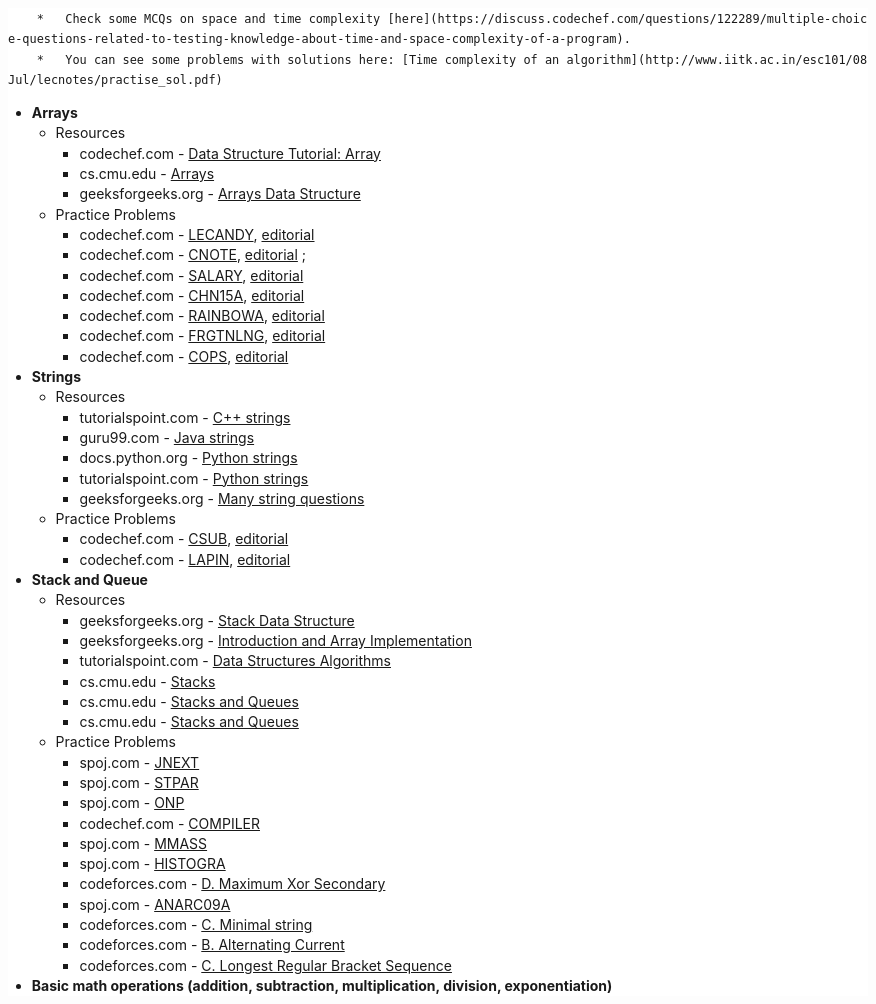         *   Check some MCQs on space and time complexity [here](https://discuss.codechef.com/questions/122289/multiple-choice-questions-related-to-testing-knowledge-about-time-and-space-complexity-of-a-program).
        *   You can see some problems with solutions here: [Time complexity of an algorithm](http://www.iitk.ac.in/esc101/08Jul/lecnotes/practise_sol.pdf)
*   **Arrays**
    *   Resources
        *   codechef.com - [Data Structure Tutorial: Array](https://discuss.codechef.com/questions/87915/data-structure-tutorial-array)
        *   cs.cmu.edu - [Arrays](https://www.cs.cmu.edu/~rjsimmon/15122-f14/lec/04-arrays.pdf)
        *   geeksforgeeks.org - [Arrays Data Structure](http://www.geeksforgeeks.org/array-data-structure/)
    *   Practice Problems
        *   codechef.com - [LECANDY](/problems/LECANDY), [editorial](https://discuss.codechef.com/questions/1108/lecandy-editorial)
        *   codechef.com - [CNOTE](/problems/CNOTE), [editorial](https://discuss.codechef.com/questions/65992/cnote-editorial) ;
        *   codechef.com - [SALARY](/problems/SALARY), [editorial](https://discuss.codechef.com/questions/5144/salary-editorial)
        *   codechef.com - [CHN15A](/problems/CHN15A), [editorial](https://discuss.codechef.com/questions/77487/chn15a-editorial)
        *   codechef.com - [RAINBOWA](/problems/RAINBOWA), [editorial](https://discuss.codechef.com/questions/107967/rainbowa-editorial)
        *   codechef.com - [FRGTNLNG](/problems/FRGTNLNG), [editorial](https://discuss.codechef.com/questions/75211/frgtnlng-editorial)
        *   codechef.com - [COPS](/problems/COPS), [editorial](https://discuss.codechef.com/questions/72499/cops-editorial)
*   **Strings**
    *   Resources
        *   tutorialspoint.com - [C++ strings](https://www.tutorialspoint.com/cplusplus/cpp_strings.htm)
        *   guru99.com - [Java strings](https://www.guru99.com/java-strings.html)
        *   docs.python.org - [Python strings](https://docs.python.org/2/library/string.html)
        *   tutorialspoint.com - [Python strings](https://www.tutorialspoint.com/python/python_strings.htm)
        *   geeksforgeeks.org - [Many string questions](http://www.geeksforgeeks.org/string-data-structure/ "Many string questions")
    *   Practice Problems
        *   codechef.com - [CSUB](/problems/CSUB), [editorial](https://discuss.codechef.com/questions/47237/csub-editorial)
        *   codechef.com - [LAPIN](/problems/LAPIN), [editorial](https://discuss.codechef.com/questions/13991/lapin-editorial)
*   **Stack and Queue**
    *   Resources
        *   geeksforgeeks.org - [Stack Data Structure](http://www.geeksforgeeks.org/stack-data-structure/)
        *   geeksforgeeks.org - [Introduction and Array Implementation](http://www.geeksforgeeks.org/queue-set-1introduction-and-array-implementation/)
        *   tutorialspoint.com - [Data Structures Algorithms](https://www.tutorialspoint.com/data_structures_algorithms/stack_algorithm.htm)
        *   cs.cmu.edu - [Stacks](https://www.cs.cmu.edu/~wlovas/15122-r11/lectures/10-stacks.pdf)
        *   cs.cmu.edu - [Stacks and Queues](https://www.cs.cmu.edu/~adamchik/15-121/lectures/Stacks%20and%20Queues/Stacks%20and%20Queues.html)
        *   cs.cmu.edu - [Stacks and Queues](https://www.cs.cmu.edu/~rjsimmon/15122-s13/09-queuestack.pdf)
    *   Practice Problems
        *   spoj.com - [JNEXT](http://www.spoj.com/problems/JNEXT/)
        *   spoj.com - [STPAR](http://www.spoj.com/problems/STPAR/)
        *   spoj.com - [ONP](http://www.spoj.com/problems/ONP/)
        *   codechef.com - [COMPILER](/problems/COMPILER)
        *   spoj.com - [MMASS](http://www.spoj.com/problems/MMASS/)
        *   spoj.com - [HISTOGRA](http://www.spoj.com/problems/HISTOGRA/)
        *   codeforces.com - [D. Maximum Xor Secondary](http://codeforces.com/problemset/problem/281/D)
        *   spoj.com - [ANARC09A](http://www.spoj.com/problems/ANARC09A/)
        *   codeforces.com - [C. Minimal string](http://codeforces.com/contest/797/problem/C)
        *   codeforces.com - [B. Alternating Current](http://codeforces.com/contest/343/problem/B)
        *   codeforces.com - [C. Longest Regular Bracket Sequence](http://codeforces.com/contest/5/problem/C)
*   **Basic math operations (addition, subtraction, multiplication, division, exponentiation)**